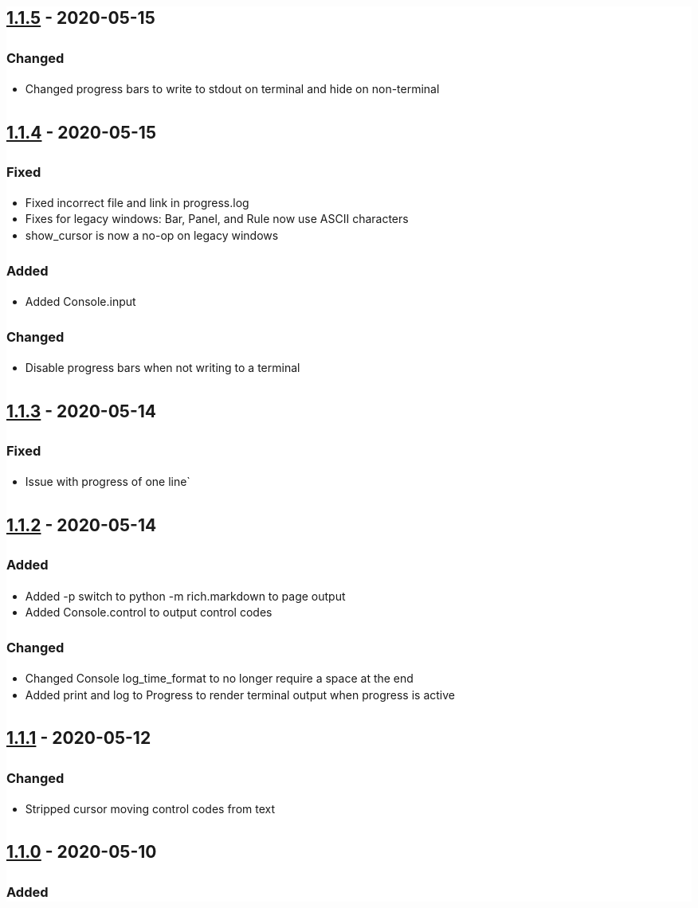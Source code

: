## [1.1.5] - 2020-05-15

### Changed

- Changed progress bars to write to stdout on terminal and hide on non-terminal

## [1.1.4] - 2020-05-15

### Fixed

- Fixed incorrect file and link in progress.log
- Fixes for legacy windows: Bar, Panel, and Rule now use ASCII characters
- show_cursor is now a no-op on legacy windows

### Added

- Added Console.input

### Changed

- Disable progress bars when not writing to a terminal

## [1.1.3] - 2020-05-14

### Fixed

- Issue with progress of one line`

## [1.1.2] - 2020-05-14

### Added

- Added -p switch to python -m rich.markdown to page output
- Added Console.control to output control codes

### Changed

- Changed Console log_time_format to no longer require a space at the end
- Added print and log to Progress to render terminal output when progress is active

## [1.1.1] - 2020-05-12

### Changed

- Stripped cursor moving control codes from text

## [1.1.0] - 2020-05-10

### Added


[13.9.2]: https://github.com/textualize/rich/compare/v13.9.1...v13.9.2
[13.9.1]: https://github.com/textualize/rich/compare/v13.9.0...v13.9.1
[13.9.0]: https://github.com/textualize/rich/compare/v13.8.1...v13.9.0
[13.8.1]: https://github.com/textualize/rich/compare/v13.8.0...v13.8.1
[13.8.0]: https://github.com/textualize/rich/compare/v13.7.1...v13.8.0
[13.7.1]: https://github.com/textualize/rich/compare/v13.7.0...v13.7.1
[13.7.0]: https://github.com/textualize/rich/compare/v13.6.0...v13.7.0
[13.6.0]: https://github.com/textualize/rich/compare/v13.5.3...v13.6.0
[13.5.3]: https://github.com/textualize/rich/compare/v13.5.2...v13.5.3
[13.5.2]: https://github.com/textualize/rich/compare/v13.5.1...v13.5.2
[13.5.1]: https://github.com/textualize/rich/compare/v13.5.0...v13.5.1
[13.5.0]: https://github.com/textualize/rich/compare/v13.4.2...v13.5.0
[13.4.2]: https://github.com/textualize/rich/compare/v13.4.1...v13.4.2
[13.4.1]: https://github.com/textualize/rich/compare/v13.4.0...v13.4.1
[13.4.0]: https://github.com/textualize/rich/compare/v13.3.5...v13.4.0
[13.3.5]: https://github.com/textualize/rich/compare/v13.3.4...v13.3.5
[13.3.4]: https://github.com/textualize/rich/compare/v13.3.3...v13.3.4
[13.3.3]: https://github.com/textualize/rich/compare/v13.3.2...v13.3.3
[13.3.2]: https://github.com/textualize/rich/compare/v13.3.1...v13.3.2
[13.3.1]: https://github.com/textualize/rich/compare/v13.3.0...v13.3.1
[13.3.0]: https://github.com/textualize/rich/compare/v13.2.0...v13.3.0
[13.2.0]: https://github.com/textualize/rich/compare/v13.1.0...v13.2.0
[13.1.0]: https://github.com/textualize/rich/compare/v13.0.1...v13.1.0
[13.0.1]: https://github.com/textualize/rich/compare/v13.0.0...v13.0.1
[13.0.0]: https://github.com/textualize/rich/compare/v12.6.0...v13.0.0
[12.6.0]: https://github.com/textualize/rich/compare/v12.5.2...v12.6.0
[12.5.2]: https://github.com/textualize/rich/compare/v12.5.1...v12.5.2
[12.5.1]: https://github.com/textualize/rich/compare/v12.5.0...v12.5.1
[12.5.0]: https://github.com/textualize/rich/compare/v12.4.4...v12.5.0
[12.4.4]: https://github.com/textualize/rich/compare/v12.4.3...v12.4.4
[12.4.3]: https://github.com/textualize/rich/compare/v12.4.2...v12.4.3
[12.4.2]: https://github.com/textualize/rich/compare/v12.4.1...v12.4.2
[12.4.1]: https://github.com/textualize/rich/compare/v12.4.0...v12.4.1
[12.4.0]: https://github.com/textualize/rich/compare/v12.3.0...v12.4.0
[12.3.0]: https://github.com/textualize/rich/compare/v12.2.0...v12.3.0
[12.2.0]: https://github.com/textualize/rich/compare/v12.1.0...v12.2.0
[12.1.0]: https://github.com/textualize/rich/compare/v12.0.1...v12.1.0
[12.0.1]: https://github.com/textualize/rich/compare/v12.0.0...v12.0.1
[12.0.0]: https://github.com/textualize/rich/compare/v11.2.0...v12.0.0
[11.2.0]: https://github.com/textualize/rich/compare/v11.1.0...v11.2.0
[11.1.0]: https://github.com/textualize/rich/compare/v11.0.0...v11.1.0
[11.0.0]: https://github.com/textualize/rich/compare/v10.16.1...v11.0.0
[10.16.2]: https://github.com/textualize/rich/compare/v10.16.1...v10.16.2
[10.16.1]: https://github.com/textualize/rich/compare/v10.16.0...v10.16.1
[10.16.0]: https://github.com/textualize/rich/compare/v10.15.2...v10.16.0
[10.15.2]: https://github.com/textualize/rich/compare/v10.15.1...v10.15.2
[10.15.1]: https://github.com/textualize/rich/compare/v10.15.0...v10.15.1
[10.15.0]: https://github.com/textualize/rich/compare/v10.14.0...v10.15.0
[10.14.0]: https://github.com/textualize/rich/compare/v10.13.0...v10.14.0
[10.13.0]: https://github.com/textualize/rich/compare/v10.12.0...v10.13.0
[10.12.0]: https://github.com/textualize/rich/compare/v10.11.0...v10.12.0
[10.11.0]: https://github.com/textualize/rich/compare/v10.10.0...v10.11.0
[10.10.0]: https://github.com/textualize/rich/compare/v10.9.0...v10.10.0
[10.9.0]: https://github.com/textualize/rich/compare/v10.8.0...v10.9.0
[10.8.0]: https://github.com/textualize/rich/compare/v10.7.0...v10.8.0
[10.7.0]: https://github.com/textualize/rich/compare/v10.6.0...v10.7.0
[10.6.0]: https://github.com/textualize/rich/compare/v10.5.0...v10.6.0
[10.5.0]: https://github.com/textualize/rich/compare/v10.4.0...v10.5.0
[10.4.0]: https://github.com/textualize/rich/compare/v10.3.0...v10.4.0
[10.3.0]: https://github.com/textualize/rich/compare/v10.2.2...v10.3.0
[10.2.2]: https://github.com/textualize/rich/compare/v10.2.1...v10.2.2
[10.2.1]: https://github.com/textualize/rich/compare/v10.2.0...v10.2.1
[10.2.0]: https://github.com/textualize/rich/compare/v10.1.0...v10.2.0
[10.1.0]: https://github.com/textualize/rich/compare/v10.0.1...v10.1.0
[10.0.1]: https://github.com/textualize/rich/compare/v10.0.0...v10.0.1
[10.0.0]: https://github.com/textualize/rich/compare/v9.13.0...v10.0.0
[9.13.0]: https://github.com/textualize/rich/compare/v9.12.4...v9.13.0
[9.12.4]: https://github.com/textualize/rich/compare/v9.12.3...v9.12.4
[9.12.3]: https://github.com/textualize/rich/compare/v9.12.2...v9.12.3
[9.12.2]: https://github.com/textualize/rich/compare/v9.12.1...v9.12.2
[9.12.1]: https://github.com/textualize/rich/compare/v9.12.0...v9.12.1
[9.12.0]: https://github.com/textualize/rich/compare/v9.11.1...v9.12.0
[9.11.1]: https://github.com/textualize/rich/compare/v9.11.0...v9.11.1
[9.11.0]: https://github.com/textualize/rich/compare/v9.10.0...v9.11.0
[9.10.0]: https://github.com/textualize/rich/compare/v9.9.0...v9.10.0
[9.9.0]: https://github.com/textualize/rich/compare/v9.8.2...v9.9.0
[9.8.2]: https://github.com/textualize/rich/compare/v9.8.1...v9.8.2
[9.8.1]: https://github.com/textualize/rich/compare/v9.8.0...v9.8.1
[9.8.0]: https://github.com/textualize/rich/compare/v9.7.0...v9.8.0
[9.7.0]: https://github.com/textualize/rich/compare/v9.6.2...v9.7.0
[9.6.2]: https://github.com/textualize/rich/compare/v9.6.1...v9.6.2
[9.6.1]: https://github.com/textualize/rich/compare/v9.6.0...v9.6.1
[9.6.0]: https://github.com/textualize/rich/compare/v9.5.1...v9.6.0
[9.5.1]: https://github.com/textualize/rich/compare/v9.5.0...v9.5.1
[9.5.0]: https://github.com/textualize/rich/compare/v9.4.0...v9.5.0
[9.4.0]: https://github.com/textualize/rich/compare/v9.3.0...v9.4.0
[9.3.0]: https://github.com/textualize/rich/compare/v9.2.0...v9.3.0
[9.2.0]: https://github.com/textualize/rich/compare/v9.1.0...v9.2.0
[9.1.0]: https://github.com/textualize/rich/compare/v9.0.1...v9.1.0
[9.0.1]: https://github.com/textualize/rich/compare/v9.0.0...v9.0.1
[9.0.0]: https://github.com/textualize/rich/compare/v8.0.0...v9.0.0
[8.0.0]: https://github.com/textualize/rich/compare/v7.1.0...v8.0.0
[7.1.0]: https://github.com/textualize/rich/compare/v7.0.0...v7.1.0
[7.0.0]: https://github.com/textualize/rich/compare/v6.2.0...v7.0.0
[6.2.0]: https://github.com/textualize/rich/compare/v6.1.2...v6.2.0
[6.1.2]: https://github.com/textualize/rich/compare/v6.1.1...v6.1.2
[6.1.1]: https://github.com/textualize/rich/compare/v6.1.0...v6.1.1
[6.1.0]: https://github.com/textualize/rich/compare/v6.0.0...v6.1.0
[6.0.0]: https://github.com/textualize/rich/compare/v5.2.1...v6.0.0
[5.2.1]: https://github.com/textualize/rich/compare/v5.2.0...v5.2.1
[5.2.0]: https://github.com/textualize/rich/compare/v5.1.2...v5.2.0
[5.1.2]: https://github.com/textualize/rich/compare/v5.1.1...v5.1.2
[5.1.1]: https://github.com/textualize/rich/compare/v5.1.0...v5.1.1
[5.1.0]: https://github.com/textualize/rich/compare/v5.0.0...v5.1.0
[5.0.0]: https://github.com/textualize/rich/compare/v4.2.2...v5.0.0
[4.2.2]: https://github.com/textualize/rich/compare/v4.2.1...v4.2.2
[4.2.1]: https://github.com/textualize/rich/compare/v4.2.0...v4.2.1
[4.2.0]: https://github.com/textualize/rich/compare/v4.1.0...v4.2.0
[4.1.0]: https://github.com/textualize/rich/compare/v4.0.0...v4.1.0
[4.0.0]: https://github.com/textualize/rich/compare/v3.4.1...v4.0.0
[3.4.1]: https://github.com/textualize/rich/compare/v3.4.0...v3.4.1
[3.4.0]: https://github.com/textualize/rich/compare/v3.3.2...v3.4.0
[3.3.2]: https://github.com/textualize/rich/compare/v3.3.1...v3.3.2
[3.3.1]: https://github.com/textualize/rich/compare/v3.3.0...v3.3.1
[3.3.0]: https://github.com/textualize/rich/compare/v3.2.0...v3.3.0
[3.2.0]: https://github.com/textualize/rich/compare/v3.1.0...v3.2.0
[3.1.0]: https://github.com/textualize/rich/compare/v3.0.5...v3.1.0
[3.0.5]: https://github.com/textualize/rich/compare/v3.0.4...v3.0.5
[3.0.4]: https://github.com/textualize/rich/compare/v3.0.3...v3.0.4
[3.0.3]: https://github.com/textualize/rich/compare/v3.0.2...v3.0.3
[3.0.2]: https://github.com/textualize/rich/compare/v3.0.1...v3.0.2
[3.0.1]: https://github.com/textualize/rich/compare/v3.0.0...v3.0.1
[3.0.0]: https://github.com/textualize/rich/compare/v2.3.1...v3.0.0
[2.3.1]: https://github.com/textualize/rich/compare/v2.3.0...v2.3.1
[2.3.0]: https://github.com/textualize/rich/compare/v2.2.6...v2.3.0
[2.2.6]: https://github.com/textualize/rich/compare/v2.2.5...v2.2.6
[2.2.5]: https://github.com/textualize/rich/compare/v2.2.4...v2.2.5
[2.2.4]: https://github.com/textualize/rich/compare/v2.2.3...v2.2.4
[2.2.3]: https://github.com/textualize/rich/compare/v2.2.2...v2.2.3
[2.2.2]: https://github.com/textualize/rich/compare/v2.2.1...v2.2.2
[2.2.1]: https://github.com/textualize/rich/compare/v2.2.0...v2.2.1
[2.2.0]: https://github.com/textualize/rich/compare/v2.1.0...v2.2.0
[2.1.0]: https://github.com/textualize/rich/compare/v2.0.1...v2.1.0
[2.0.1]: https://github.com/textualize/rich/compare/v2.0.0...v2.0.1
[2.0.0]: https://github.com/textualize/rich/compare/v1.3.1...v2.0.0
[1.3.1]: https://github.com/textualize/rich/compare/v1.3.0...v1.3.1
[1.3.0]: https://github.com/textualize/rich/compare/v1.2.3...v1.3.0
[1.2.3]: https://github.com/textualize/rich/compare/v1.2.2...v1.2.3
[1.2.2]: https://github.com/textualize/rich/compare/v1.2.1...v1.2.2
[1.2.1]: https://github.com/textualize/rich/compare/v1.2.0...v1.2.1
[1.2.0]: https://github.com/textualize/rich/compare/v1.1.9...v1.2.0
[1.1.9]: https://github.com/textualize/rich/compare/v1.1.8...v1.1.9
[1.1.8]: https://github.com/textualize/rich/compare/v1.1.7...v1.1.8
[1.1.7]: https://github.com/textualize/rich/compare/v1.1.6...v1.1.7
[1.1.6]: https://github.com/textualize/rich/compare/v1.1.5...v1.1.6
[1.1.5]: https://github.com/textualize/rich/compare/v1.1.4...v1.1.5
[1.1.4]: https://github.com/textualize/rich/compare/v1.1.3...v1.1.4
[1.1.3]: https://github.com/textualize/rich/compare/v1.1.2...v1.1.3
[1.1.2]: https://github.com/textualize/rich/compare/v1.1.1...v1.1.2
[1.1.1]: https://github.com/textualize/rich/compare/v1.1.0...v1.1.1
[1.1.0]: https://github.com/textualize/rich/compare/v1.0.3...v1.1.0
[1.0.3]: https://github.com/textualize/rich/compare/v1.0.2...v1.0.3
[1.0.2]: https://github.com/textualize/rich/compare/v1.0.1...v1.0.2
[1.0.1]: https://github.com/textualize/rich/compare/v1.0.0...v1.0.1
[1.0.0]: https://github.com/textualize/rich/compare/v0.8.13...v1.0.0
[0.8.13]: https://github.com/textualize/rich/compare/v0.8.12...v0.8.13
[0.8.12]: https://github.com/textualize/rich/compare/v0.8.11...v0.8.12
[0.8.11]: https://github.com/textualize/rich/compare/v0.8.10...v0.8.11
[0.8.10]: https://github.com/textualize/rich/compare/v0.8.9...v0.8.10
[0.8.9]: https://github.com/textualize/rich/compare/v0.8.8...v0.8.9
[0.8.8]: https://github.com/textualize/rich/compare/v0.8.7...v0.8.8
[0.8.7]: https://github.com/textualize/rich/compare/v0.8.6...v0.8.7
[0.8.6]: https://github.com/textualize/rich/compare/v0.8.5...v0.8.6
[0.8.5]: https://github.com/textualize/rich/compare/v0.8.4...v0.8.5
[0.8.4]: https://github.com/textualize/rich/compare/v0.8.3...v0.8.4
[0.8.3]: https://github.com/textualize/rich/compare/v0.8.2...v0.8.3
[0.8.2]: https://github.com/textualize/rich/compare/v0.8.1...v0.8.2
[0.8.1]: https://github.com/textualize/rich/compare/v0.8.0...v0.8.1
[0.8.0]: https://github.com/textualize/rich/compare/v0.7.2...v0.8.0
[0.7.2]: https://github.com/textualize/rich/compare/v0.7.1...v0.7.2
[0.7.1]: https://github.com/textualize/rich/compare/v0.7.0...v0.7.1
[0.7.0]: https://github.com/textualize/rich/compare/v0.6.0...v0.7.0
[0.6.0]: https://github.com/textualize/rich/compare/v0.5.0...v0.6.0
[0.5.0]: https://github.com/textualize/rich/compare/v0.4.1...v0.5.0
[0.4.1]: https://github.com/textualize/rich/compare/v0.4.0...v0.4.1
[0.4.0]: https://github.com/textualize/rich/compare/v0.3.3...v0.4.0
[0.3.3]: https://github.com/textualize/rich/compare/v0.3.2...v0.3.3
[0.3.2]: https://github.com/textualize/rich/compare/v0.3.1...v0.3.2
[0.3.1]: https://github.com/textualize/rich/compare/v0.3.0...v0.3.1
[0.3.0]: https://github.com/textualize/rich/compare/v0.2.0...v0.3.0